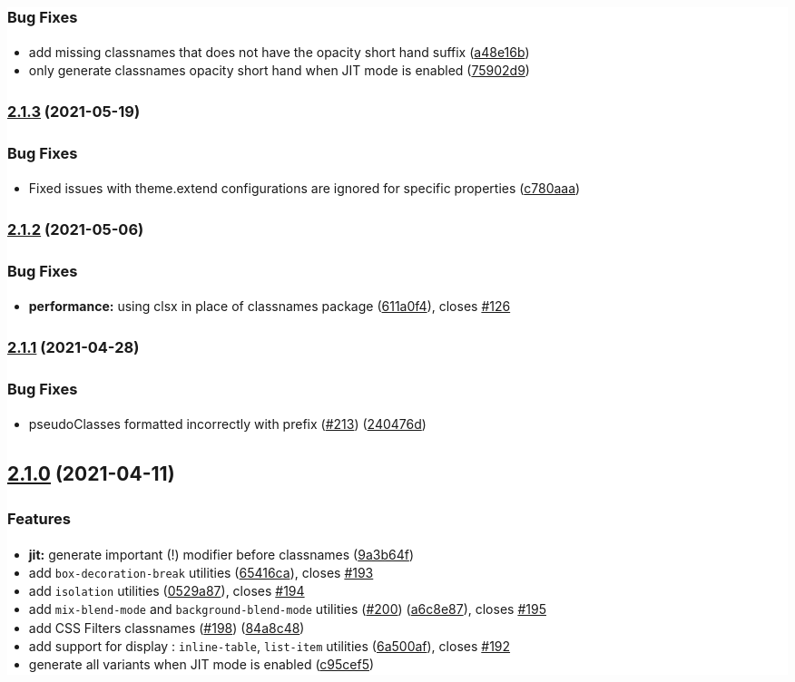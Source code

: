 
### Bug Fixes

* add missing classnames that does not have the opacity short hand suffix ([a48e16b](https://www.github.com/muhammadsammy/tailwindcss-classnames/commit/a48e16b0b6165f53578a6ee884b7e1a2b3157284))
* only generate classnames opacity short hand when JIT mode is enabled ([75902d9](https://www.github.com/muhammadsammy/tailwindcss-classnames/commit/75902d90c58f12d810befd51dfef650cc41d9a33))

### [2.1.3](https://www.github.com/muhammadsammy/tailwindcss-classnames/compare/v2.1.2...v2.1.3) (2021-05-19)


### Bug Fixes

* Fixed issues with theme.extend configurations are ignored for specific properties ([c780aaa](https://www.github.com/muhammadsammy/tailwindcss-classnames/commit/c780aaa4bd7c109a5d1b5de1c80ca41415a7d220))

### [2.1.2](https://www.github.com/muhammadsammy/tailwindcss-classnames/compare/v2.1.1...v2.1.2) (2021-05-06)


### Bug Fixes

* **performance:** using clsx in place of classnames package ([611a0f4](https://www.github.com/muhammadsammy/tailwindcss-classnames/commit/611a0f4dda143f812f2bfaf00ca8b02864321547)), closes [#126](https://www.github.com/muhammadsammy/tailwindcss-classnames/issues/126)

### [2.1.1](https://www.github.com/muhammadsammy/tailwindcss-classnames/compare/v2.1.0...v2.1.1) (2021-04-28)


### Bug Fixes

* pseudoClasses formatted incorrectly with prefix ([#213](https://www.github.com/muhammadsammy/tailwindcss-classnames/issues/213)) ([240476d](https://www.github.com/muhammadsammy/tailwindcss-classnames/commit/240476d4dbbcf7ba6f081a68968698010766790b))

## [2.1.0](https://www.github.com/muhammadsammy/tailwindcss-classnames/compare/v2.0.7...v2.1.0) (2021-04-11)


### Features

* **jit:** generate important (!) modifier before classnames ([9a3b64f](https://www.github.com/muhammadsammy/tailwindcss-classnames/commit/9a3b64fdaf5f9f103f7eae3e3155c307c6819b15))
* add `box-decoration-break` utilities ([65416ca](https://www.github.com/muhammadsammy/tailwindcss-classnames/commit/65416caa3491fc2da71118f187aed726e961762c)), closes [#193](https://www.github.com/muhammadsammy/tailwindcss-classnames/issues/193)
* add `isolation` utilities ([0529a87](https://www.github.com/muhammadsammy/tailwindcss-classnames/commit/0529a873e726ca9927ab3e742dbd8bac215288d7)), closes [#194](https://www.github.com/muhammadsammy/tailwindcss-classnames/issues/194)
* add `mix-blend-mode` and `background-blend-mode` utilities ([#200](https://www.github.com/muhammadsammy/tailwindcss-classnames/issues/200)) ([a6c8e87](https://www.github.com/muhammadsammy/tailwindcss-classnames/commit/a6c8e87659eca548c5f3c6a7b47eae02aa6ccf37)), closes [#195](https://www.github.com/muhammadsammy/tailwindcss-classnames/issues/195)
* add CSS Filters classnames ([#198](https://www.github.com/muhammadsammy/tailwindcss-classnames/issues/198)) ([84a8c48](https://www.github.com/muhammadsammy/tailwindcss-classnames/commit/84a8c4832877ceda1609b2b5d1daa08d92d3cfe9))
* add support for display : `inline-table`,  `list-item` utilities ([6a500af](https://www.github.com/muhammadsammy/tailwindcss-classnames/commit/6a500afb4f4a491bdc2ff5f558af53128038cbcb)), closes [#192](https://www.github.com/muhammadsammy/tailwindcss-classnames/issues/192)
* generate all variants when JIT mode is enabled ([c95cef5](https://www.github.com/muhammadsammy/tailwindcss-classnames/commit/c95cef51e9bba5d11591692adf5183e0b183c158))
